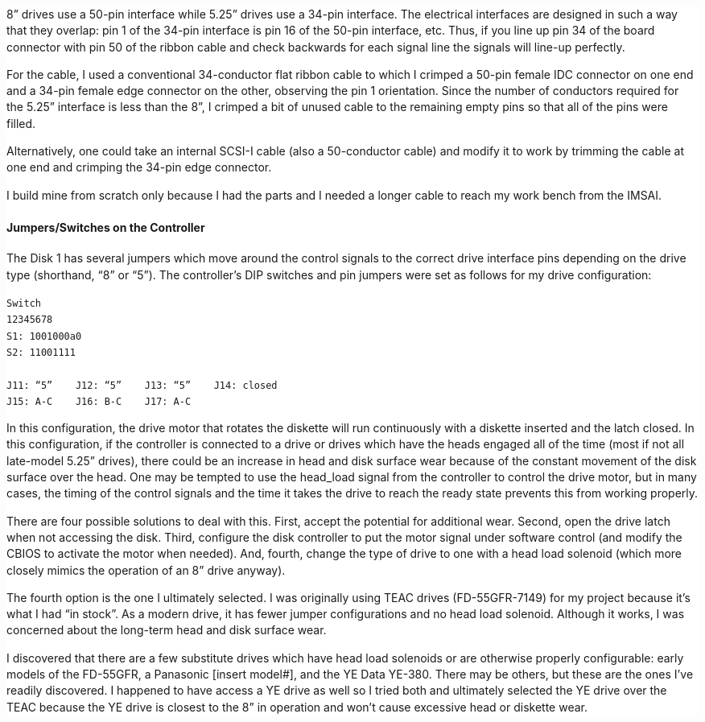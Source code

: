 8” drives use a 50-pin interface while 5.25” drives use a 34-pin interface. The electrical interfaces are designed in such a way that they overlap: pin 1 of the 34-pin interface is pin 16 of the 50-pin interface, etc. Thus, if you line up pin 34 of the board connector with pin 50 of the ribbon cable and check backwards for each signal line the signals will line-up perfectly. 

For the cable, I used a conventional 34-conductor flat ribbon cable to which I crimped a 50-pin female IDC connector on one end and a 34-pin female edge connector on the other, observing the pin 1 orientation. Since the number of conductors required for the 5.25” interface is less than the 8”, I crimped a bit of unused cable to the remaining empty pins so that all of the pins were filled.

Alternatively, one could take an internal SCSI-I cable (also a 50-conductor cable) and modify it to work by trimming the cable at one end and crimping the 34-pin edge connector. 

I build mine from scratch only because I had the parts and I needed a longer cable to reach my work bench from the IMSAI.

#### Jumpers/Switches on the Controller

The Disk 1 has several jumpers which move around the control signals to the correct drive interface pins depending on the drive type (shorthand, “8” or “5”). The controller’s DIP switches and pin jumpers were set as follows for my drive configuration:

```
Switch
12345678
S1:	1001000a0 
S2:	11001111

J11: “5”	J12: “5”	J13: “5”	J14: closed
J15: A-C	J16: B-C	J17: A-C
```

In this configuration, the drive motor that rotates the diskette will run continuously with a diskette inserted and the latch closed. In this configuration, if the controller is connected to a drive or drives which have the heads engaged all of the time (most if not all late-model 5.25” drives), there could be an increase in head and disk surface wear because of the constant movement of the disk surface over the head. One may be tempted to use the head_load signal from the controller to control the drive motor, but in many cases, the timing of the control signals and the time it takes the drive to reach the ready state prevents this from working properly.

There are four possible solutions to deal with this. First, accept the potential for additional wear. Second, open the drive latch when not accessing the disk. Third, configure the disk controller to put the motor signal under software control (and modify the CBIOS to activate the motor when needed). And, fourth, change the type of drive to one with a head load solenoid (which more closely mimics the operation of an 8” drive anyway).

The fourth option is the one I ultimately selected. I was originally using TEAC drives (FD-55GFR-7149) for my project because it’s what I had “in stock”. As a modern drive, it has fewer jumper configurations and no head load solenoid. Although it works, I was concerned about the long-term head and disk surface wear.

I discovered that there are a few substitute drives which have head load solenoids or are otherwise properly configurable: early models of the FD-55GFR, a Panasonic [insert model#], and the YE Data YE-380. There may be others, but these are the ones I’ve readily discovered. I happened to have access a YE drive as well so I tried both and ultimately selected the YE drive over the TEAC because the YE drive is closest to the 8” in operation and won’t cause excessive head or diskette wear.
